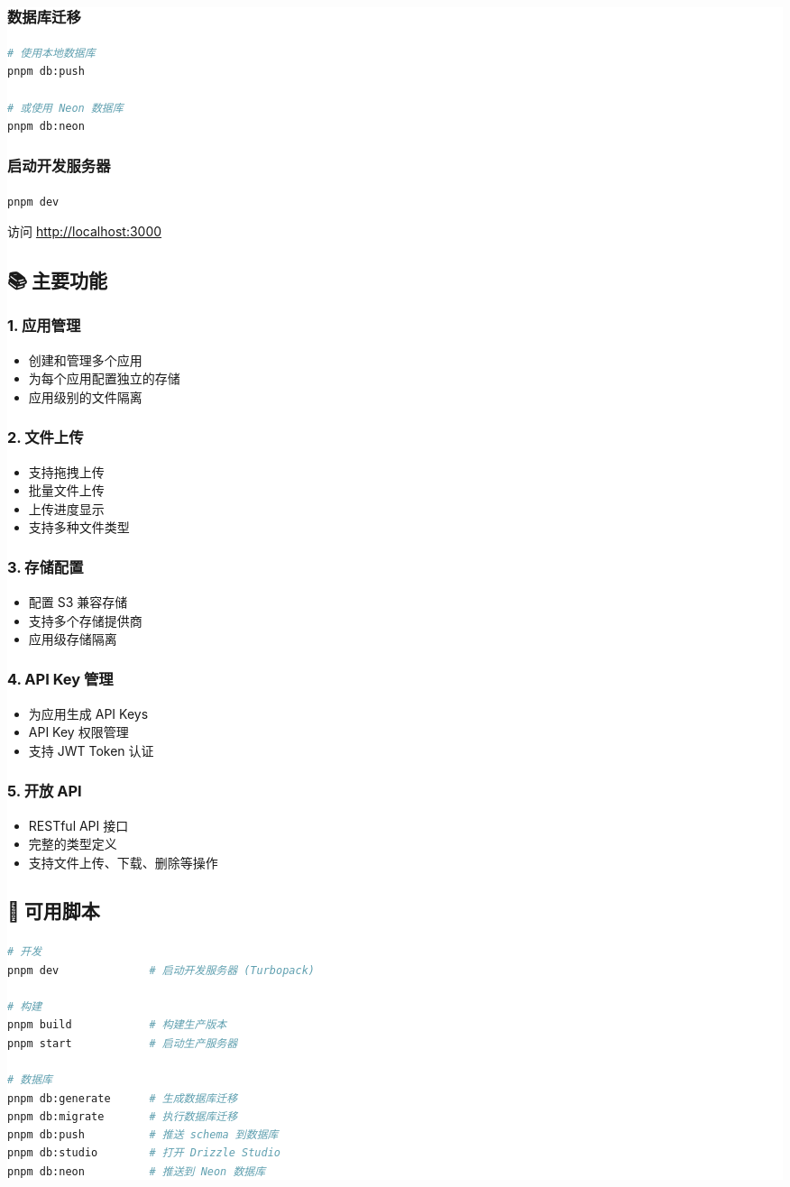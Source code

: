 ### 数据库迁移

```bash
# 使用本地数据库
pnpm db:push

# 或使用 Neon 数据库
pnpm db:neon
```

### 启动开发服务器

```bash
pnpm dev
```

访问 [http://localhost:3000](http://localhost:3000)

## 📚 主要功能

### 1. 应用管理
- 创建和管理多个应用
- 为每个应用配置独立的存储
- 应用级别的文件隔离

### 2. 文件上传
- 支持拖拽上传
- 批量文件上传
- 上传进度显示
- 支持多种文件类型

### 3. 存储配置
- 配置 S3 兼容存储
- 支持多个存储提供商
- 应用级存储隔离

### 4. API Key 管理
- 为应用生成 API Keys
- API Key 权限管理
- 支持 JWT Token 认证

### 5. 开放 API
- RESTful API 接口
- 完整的类型定义
- 支持文件上传、下载、删除等操作

## 🔧 可用脚本

```bash
# 开发
pnpm dev              # 启动开发服务器 (Turbopack)

# 构建
pnpm build            # 构建生产版本
pnpm start            # 启动生产服务器

# 数据库
pnpm db:generate      # 生成数据库迁移
pnpm db:migrate       # 执行数据库迁移
pnpm db:push          # 推送 schema 到数据库
pnpm db:studio        # 打开 Drizzle Studio
pnpm db:neon          # 推送到 Neon 数据库

```